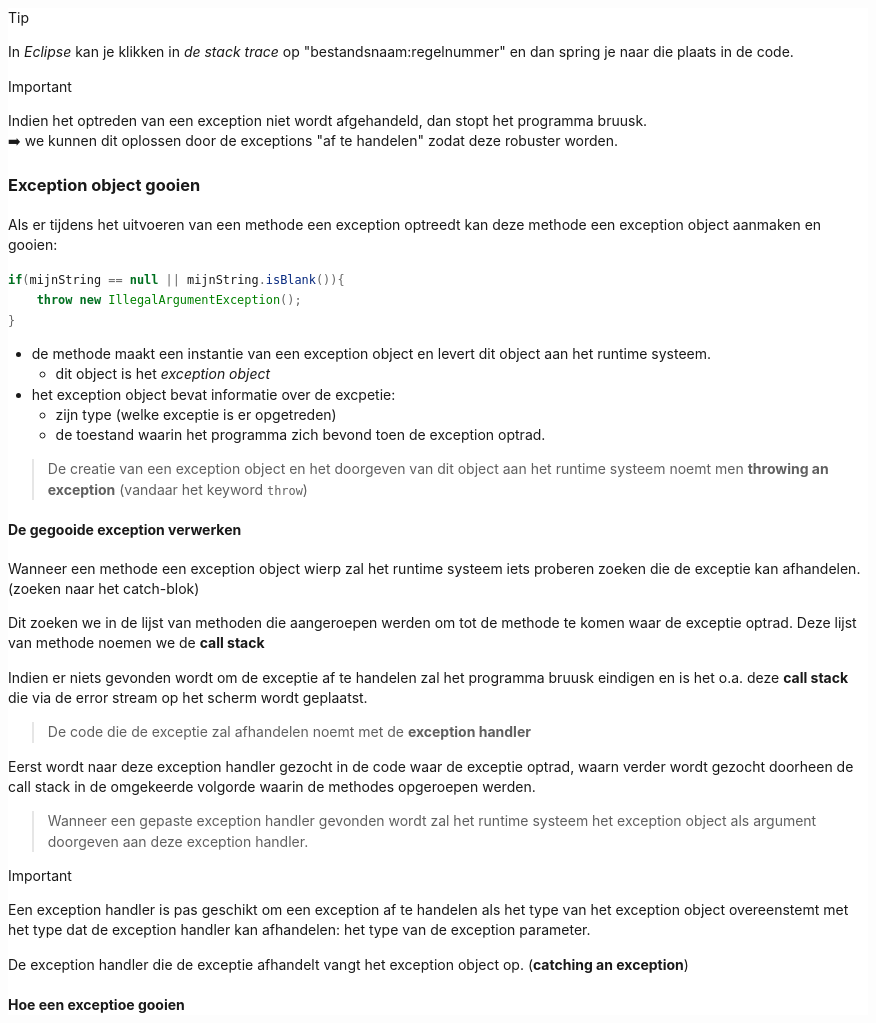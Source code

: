 >[!tip]
>In *Eclipse* kan je klikken in *de stack trace* op "bestandsnaam:regelnummer" en dan spring je naar die plaats in de code.

>[!important]
>Indien het optreden van een exception niet wordt afgehandeld, dan stopt het programma bruusk. 
> <br>:arrow_right: we kunnen dit oplossen door de exceptions "af te handelen" zodat deze robuster worden.

### Exception object gooien

Als er tijdens het uitvoeren van een methode een exception optreedt kan deze methode een exception object aanmaken en gooien:

```java
if(mijnString == null || mijnString.isBlank()){
    throw new IllegalArgumentException();
}
```

- de methode maakt een instantie van een exception object en levert dit object aan het runtime systeem.
    - dit object is het *exception object*
- het exception object bevat informatie over de excpetie:
    - zijn type (welke exceptie is er opgetreden)
    - de toestand waarin het programma zich bevond toen de exception optrad.

>De creatie van een exception object en het doorgeven van dit object aan het runtime systeem noemt men **throwing an exception** (vandaar het keyword `throw`)

#### De gegooide exception verwerken

Wanneer een methode een exception object wierp zal het runtime systeem iets proberen zoeken die de exceptie kan afhandelen. (zoeken naar het catch-blok)

Dit zoeken we in de lijst van methoden die aangeroepen werden om tot de methode te komen waar de exceptie optrad. Deze lijst van methode noemen we de **call stack**

Indien er niets gevonden wordt om de exceptie af te handelen zal het programma bruusk eindigen en is het o.a. deze **call stack** die via de error stream op het scherm wordt geplaatst.

>De code die de exceptie zal afhandelen noemt met de **exception handler** 

Eerst wordt naar deze exception handler gezocht in de code waar de exceptie optrad, waarn verder wordt gezocht doorheen de call stack in de omgekeerde volgorde waarin de methodes opgeroepen werden.

>Wanneer een gepaste exception handler gevonden wordt zal het runtime systeem het exception object als argument doorgeven aan deze exception handler.

>[!important]
>Een exception handler is pas geschikt om een exception af te handelen als het type van het exception object overeenstemt met het type dat de exception handler kan afhandelen: het type van de exception parameter.

De exception handler die de exceptie afhandelt vangt het exception object op. (**catching an exception**)

#### Hoe een exceptioe gooien
